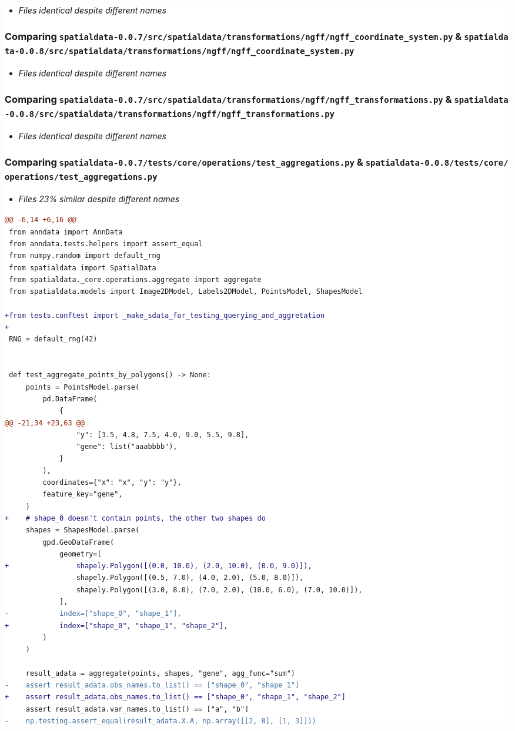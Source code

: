  * *Files identical despite different names*

### Comparing `spatialdata-0.0.7/src/spatialdata/transformations/ngff/ngff_coordinate_system.py` & `spatialdata-0.0.8/src/spatialdata/transformations/ngff/ngff_coordinate_system.py`

 * *Files identical despite different names*

### Comparing `spatialdata-0.0.7/src/spatialdata/transformations/ngff/ngff_transformations.py` & `spatialdata-0.0.8/src/spatialdata/transformations/ngff/ngff_transformations.py`

 * *Files identical despite different names*

### Comparing `spatialdata-0.0.7/tests/core/operations/test_aggregations.py` & `spatialdata-0.0.8/tests/core/operations/test_aggregations.py`

 * *Files 23% similar despite different names*

```diff
@@ -6,14 +6,16 @@
 from anndata import AnnData
 from anndata.tests.helpers import assert_equal
 from numpy.random import default_rng
 from spatialdata import SpatialData
 from spatialdata._core.operations.aggregate import aggregate
 from spatialdata.models import Image2DModel, Labels2DModel, PointsModel, ShapesModel
 
+from tests.conftest import _make_sdata_for_testing_querying_and_aggretation
+
 RNG = default_rng(42)
 
 
 def test_aggregate_points_by_polygons() -> None:
     points = PointsModel.parse(
         pd.DataFrame(
             {
@@ -21,34 +23,63 @@
                 "y": [3.5, 4.8, 7.5, 4.0, 9.0, 5.5, 9.8],
                 "gene": list("aaabbbb"),
             }
         ),
         coordinates={"x": "x", "y": "y"},
         feature_key="gene",
     )
+    # shape_0 doesn't contain points, the other two shapes do
     shapes = ShapesModel.parse(
         gpd.GeoDataFrame(
             geometry=[
+                shapely.Polygon([(0.0, 10.0), (2.0, 10.0), (0.0, 9.0)]),
                 shapely.Polygon([(0.5, 7.0), (4.0, 2.0), (5.0, 8.0)]),
                 shapely.Polygon([(3.0, 8.0), (7.0, 2.0), (10.0, 6.0), (7.0, 10.0)]),
             ],
-            index=["shape_0", "shape_1"],
+            index=["shape_0", "shape_1", "shape_2"],
         )
     )
 
     result_adata = aggregate(points, shapes, "gene", agg_func="sum")
-    assert result_adata.obs_names.to_list() == ["shape_0", "shape_1"]
+    assert result_adata.obs_names.to_list() == ["shape_0", "shape_1", "shape_2"]
     assert result_adata.var_names.to_list() == ["a", "b"]
-    np.testing.assert_equal(result_adata.X.A, np.array([[2, 0], [1, 3]]))
```